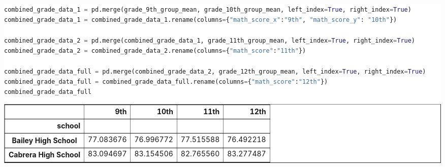 
```python
combined_grade_data_1 = pd.merge(grade_9th_group_mean, grade_10th_group_mean, left_index=True, right_index=True)
combined_grade_data_1 = combined_grade_data_1.rename(columns={"math_score_x":"9th", "math_score_y": "10th"})

combined_grade_data_2 = pd.merge(combined_grade_data_1, grade_11th_group_mean, left_index=True, right_index=True)
combined_grade_data_2 = combined_grade_data_2.rename(columns={"math_score":"11th"})

combined_grade_data_full = pd.merge(combined_grade_data_2, grade_12th_group_mean, left_index=True, right_index=True)
combined_grade_data_full = combined_grade_data_full.rename(columns={"math_score":"12th"})
combined_grade_data_full
```




<div>
<style scoped>
    .dataframe tbody tr th:only-of-type {
        vertical-align: middle;
    }

    .dataframe tbody tr th {
        vertical-align: top;
    }

    .dataframe thead th {
        text-align: right;
    }
</style>
<table border="1" class="dataframe">
  <thead>
    <tr style="text-align: right;">
      <th></th>
      <th>9th</th>
      <th>10th</th>
      <th>11th</th>
      <th>12th</th>
    </tr>
    <tr>
      <th>school</th>
      <th></th>
      <th></th>
      <th></th>
      <th></th>
    </tr>
  </thead>
  <tbody>
    <tr>
      <th>Bailey High School</th>
      <td>77.083676</td>
      <td>76.996772</td>
      <td>77.515588</td>
      <td>76.492218</td>
    </tr>
    <tr>
      <th>Cabrera High School</th>
      <td>83.094697</td>
      <td>83.154506</td>
      <td>82.765560</td>
      <td>83.277487</td>
    </tr>
    <tr>